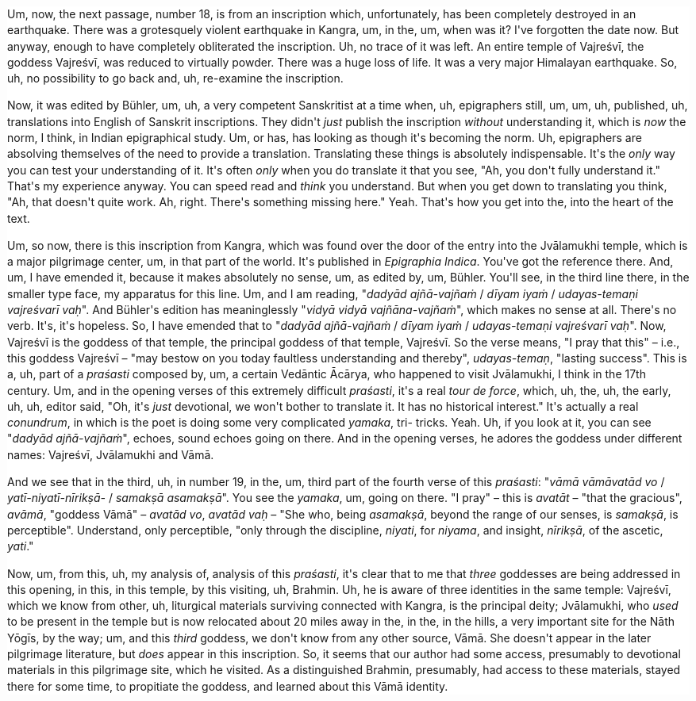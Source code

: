 Um, now, the next passage, number 18, is from an inscription which, unfortunately, has been completely destroyed in an earthquake. There was a grotesquely violent earthquake in Kangra, um, in the, um, when was it? I've forgotten the date now. But anyway, enough to have completely obliterated the inscription. Uh, no trace of it was left. An entire temple of Vajreśvī, the goddess Vajreśvī, was reduced to virtually powder. There was a huge loss of life. It was a very major Himalayan earthquake. So, uh, no possibility to go back and, uh, re-examine the inscription. 

Now, it was edited by Bühler, um, uh, a very competent Sanskritist at a time when, uh, epigraphers still, um, um, uh, published, uh, translations into English of Sanskrit inscriptions. They didn't *just* publish the inscription *without* understanding it, which is *now* the norm, I think, in Indian epigraphical study. Um, or has, has looking as though it's becoming the norm. Uh, epigraphers are absolving themselves of the need to provide a translation. Translating these things is absolutely indispensable. It's the *only* way you can test your understanding of it. It's often *only* when you do translate it that you see, "Ah, you don't fully understand it." That's my experience anyway. You can speed read and *think* you understand. But when you get down to translating you think, "Ah, that doesn't quite work. Ah, right. There's something missing here." Yeah. That's how you get into the, into the heart of the text. 

Um, so now, there is this inscription from Kangra, which was found over the door of the entry into the Jvālamukhi temple, which is a major pilgrimage center, um, in that part of the world. It's published in *Epigraphia Indica*. You've got the reference there. And, um, I have emended it, because it makes absolutely no sense, um, as edited by, um, Bühler. You'll see, in the third line there, in the smaller type face, my apparatus for this line. Um, and I am reading, "*dadyād ajñā-vajñaṁ* / *dīyam iyaṁ* / *udayas-temaṇi vajreśvarī vaḥ*". And Bühler's edition has meaninglessly "*vidyā* *vidyā* *vajñāna-vajñaṁ*", which makes no sense at all. There's no verb. It's, it's hopeless. So, I have emended that to "*dadyād ajñā-vajñaṁ* / *dīyam iyaṁ* / *udayas-temaṇi vajreśvarī vaḥ*". Now, Vajreśvī is the goddess of that temple, the principal goddess of that temple, Vajreśvī. So the verse means, "I pray that this" – i.e., this goddess Vajreśvī – "may bestow on you today faultless understanding and thereby", *udayas-temaṇ*, "lasting success". This is a, uh, part of a *praśasti* composed by, um, a certain Vedāntic Ācārya, who happened to visit Jvālamukhi, I think in the 17th century. Um, and in the opening verses of this extremely difficult *praśasti*, it's a real *tour de force*, which, uh, the, uh, the early, uh, uh, editor said, "Oh, it's *just* devotional, we won't bother to translate it. It has no historical interest." It's actually a real *conundrum*, in which is the poet is doing some very complicated *yamaka*, tri- tricks. Yeah. Uh, if you look at it, you can see "*dadyād ajñā-vajñaṁ*", echoes, sound echoes going on there. And in the opening verses, he adores the goddess under different names: Vajreśvī, Jvālamukhi and Vāmā. 

And we see that in the third, uh, in number 19, in the, um, third part of the fourth verse of this *praśasti*: "*vāmā vāmāvatād vo* / *yatī-niyatī-nīrikṣā-* / *samakṣā asamakṣā*". You see the *yamaka*, um, going on there. "I pray" – this is *avatāt* – "that the gracious", *avāmā*, "goddess Vāmā" – *avatād vo*, *avatād vaḥ* – "She who, being *asamakṣā*, beyond the range of our senses, is *samakṣā*, is perceptible". Understand, only perceptible, "only through the discipline, *niyati*, for *niyama*, and insight, *nīrikṣā*, of the ascetic, *yati*." 

Now, um, from this, uh, my analysis of, analysis of this *praśasti*, it's clear that to me that *three* goddesses are being addressed in this opening, in this, in this temple, by this visiting, uh, Brahmin. Uh, he is aware of three identities in the same temple: Vajreśvī, which we know from other, uh, liturgical materials surviving connected with Kangra, is the principal deity; Jvālamukhi, who *used* to be present in the temple but is now relocated about 20 miles away in the, in the, in the hills, a very important site for the Nāth Yōgīs, by the way; um, and this *third* goddess, we don't know from any other source, Vāmā. She doesn't appear in the later pilgrimage literature, but *does* appear in this inscription. So, it seems that our author had some access, presumably to devotional materials in this pilgrimage site, which he visited. As a distinguished Brahmin, presumably, had access to these materials, stayed there for some time, to propitiate the goddess, and learned about this Vāmā identity. 
